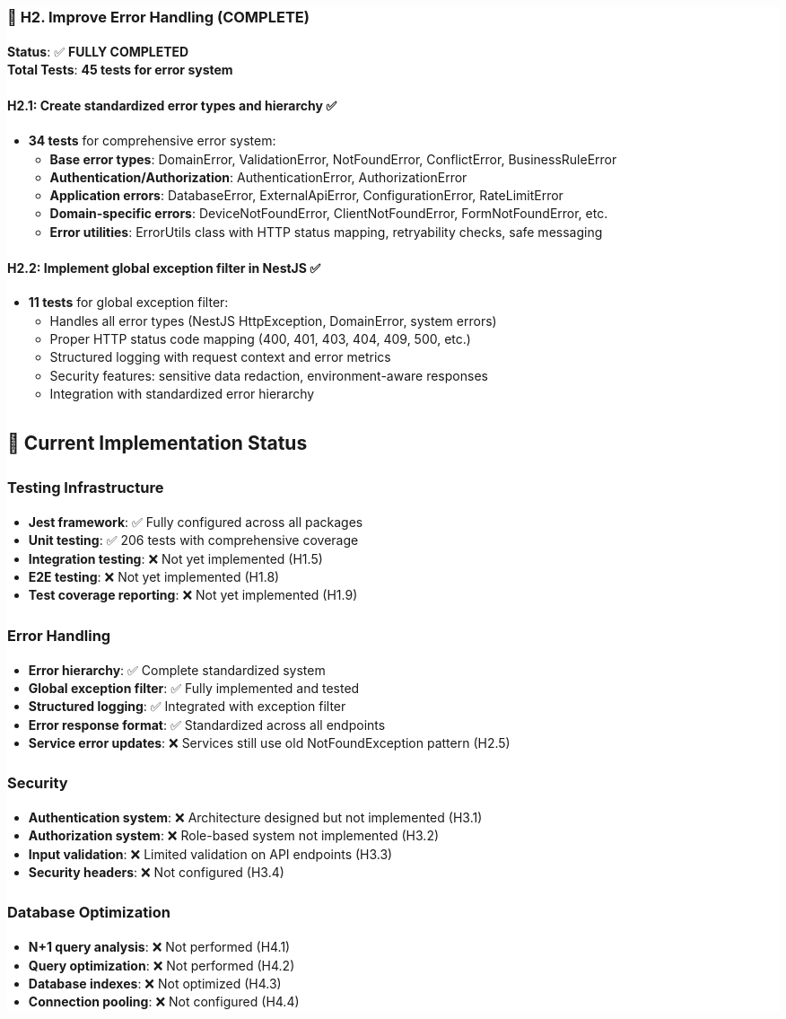 ### 🚨 **H2. Improve Error Handling** (COMPLETE)

**Status**: ✅ **FULLY COMPLETED**  
**Total Tests**: **45 tests for error system**

#### H2.1: Create standardized error types and hierarchy ✅
- **34 tests** for comprehensive error system:
  - **Base error types**: DomainError, ValidationError, NotFoundError, ConflictError, BusinessRuleError
  - **Authentication/Authorization**: AuthenticationError, AuthorizationError  
  - **Application errors**: DatabaseError, ExternalApiError, ConfigurationError, RateLimitError
  - **Domain-specific errors**: DeviceNotFoundError, ClientNotFoundError, FormNotFoundError, etc.
  - **Error utilities**: ErrorUtils class with HTTP status mapping, retryability checks, safe messaging

#### H2.2: Implement global exception filter in NestJS ✅
- **11 tests** for global exception filter:
  - Handles all error types (NestJS HttpException, DomainError, system errors)
  - Proper HTTP status code mapping (400, 401, 403, 404, 409, 500, etc.)
  - Structured logging with request context and error metrics
  - Security features: sensitive data redaction, environment-aware responses
  - Integration with standardized error hierarchy

## 🔄 Current Implementation Status

### Testing Infrastructure
- **Jest framework**: ✅ Fully configured across all packages
- **Unit testing**: ✅ 206 tests with comprehensive coverage
- **Integration testing**: ❌ Not yet implemented (H1.5)
- **E2E testing**: ❌ Not yet implemented (H1.8)
- **Test coverage reporting**: ❌ Not yet implemented (H1.9)

### Error Handling
- **Error hierarchy**: ✅ Complete standardized system
- **Global exception filter**: ✅ Fully implemented and tested
- **Structured logging**: ✅ Integrated with exception filter
- **Error response format**: ✅ Standardized across all endpoints
- **Service error updates**: ❌ Services still use old NotFoundException pattern (H2.5)

### Security
- **Authentication system**: ❌ Architecture designed but not implemented (H3.1)
- **Authorization system**: ❌ Role-based system not implemented (H3.2)
- **Input validation**: ❌ Limited validation on API endpoints (H3.3)
- **Security headers**: ❌ Not configured (H3.4)

### Database Optimization
- **N+1 query analysis**: ❌ Not performed (H4.1)
- **Query optimization**: ❌ Not performed (H4.2)
- **Database indexes**: ❌ Not optimized (H4.3)
- **Connection pooling**: ❌ Not configured (H4.4)

